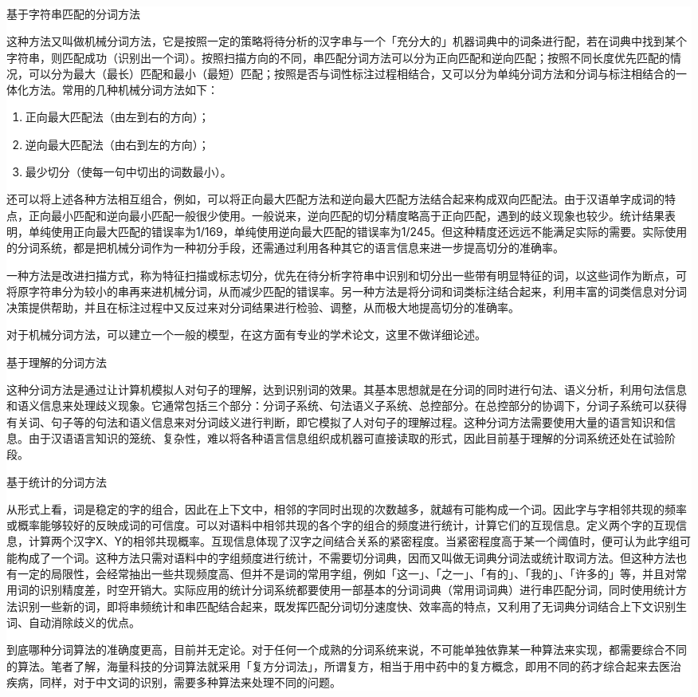 基于字符串匹配的分词方法 




这种方法又叫做机械分词方法，它是按照一定的策略将待分析的汉字串与一个「充分大的」机器词典中的词条进行配，若在词典中找到某个字符串，则匹配成功（识别出一个词）。按照扫描方向的不同，串匹配分词方法可以分为正向匹配和逆向匹配；按照不同长度优先匹配的情况，可以分为最大（最长）匹配和最小（最短）匹配；按照是否与词性标注过程相结合，又可以分为单纯分词方法和分词与标注相结合的一体化方法。常用的几种机械分词方法如下：





1. 正向最大匹配法（由左到右的方向）；  

2. 逆向最大匹配法（由右到左的方向）；  

3. 最少切分（使每一句中切出的词数最小）。 




还可以将上述各种方法相互组合，例如，可以将正向最大匹配方法和逆向最大匹配方法结合起来构成双向匹配法。由于汉语单字成词的特点，正向最小匹配和逆向最小匹配一般很少使用。一般说来，逆向匹配的切分精度略高于正向匹配，遇到的歧义现象也较少。统计结果表明，单纯使用正向最大匹配的错误率为1/169，单纯使用逆向最大匹配的错误率为1/245。但这种精度还远远不能满足实际的需要。实际使用的分词系统，都是把机械分词作为一种初分手段，还需通过利用各种其它的语言信息来进一步提高切分的准确率。





一种方法是改进扫描方式，称为特征扫描或标志切分，优先在待分析字符串中识别和切分出一些带有明显特征的词，以这些词作为断点，可将原字符串分为较小的串再来进机械分词，从而减少匹配的错误率。另一种方法是将分词和词类标注结合起来，利用丰富的词类信息对分词决策提供帮助，并且在标注过程中又反过来对分词结果进行检验、调整，从而极大地提高切分的准确率。





对于机械分词方法，可以建立一个一般的模型，在这方面有专业的学术论文，这里不做详细论述。 




基于理解的分词方法 




这种分词方法是通过让计算机模拟人对句子的理解，达到识别词的效果。其基本思想就是在分词的同时进行句法、语义分析，利用句法信息和语义信息来处理歧义现象。它通常包括三个部分：分词子系统、句法语义子系统、总控部分。在总控部分的协调下，分词子系统可以获得有关词、句子等的句法和语义信息来对分词歧义进行判断，即它模拟了人对句子的理解过程。这种分词方法需要使用大量的语言知识和信息。由于汉语语言知识的笼统、复杂性，难以将各种语言信息组织成机器可直接读取的形式，因此目前基于理解的分词系统还处在试验阶段。





基于统计的分词方法 




从形式上看，词是稳定的字的组合，因此在上下文中，相邻的字同时出现的次数越多，就越有可能构成一个词。因此字与字相邻共现的频率或概率能够较好的反映成词的可信度。可以对语料中相邻共现的各个字的组合的频度进行统计，计算它们的互现信息。定义两个字的互现信息，计算两个汉字X、Y的相邻共现概率。互现信息体现了汉字之间结合关系的紧密程度。当紧密程度高于某一个阈值时，便可认为此字组可能构成了一个词。这种方法只需对语料中的字组频度进行统计，不需要切分词典，因而又叫做无词典分词法或统计取词方法。但这种方法也有一定的局限性，会经常抽出一些共现频度高、但并不是词的常用字组，例如「这一」、「之一」、「有的」、「我的」、「许多的」等，并且对常用词的识别精度差，时空开销大。实际应用的统计分词系统都要使用一部基本的分词词典（常用词词典）进行串匹配分词，同时使用统计方法识别一些新的词，即将串频统计和串匹配结合起来，既发挥匹配分词切分速度快、效率高的特点，又利用了无词典分词结合上下文识别生词、自动消除歧义的优点。





到底哪种分词算法的准确度更高，目前并无定论。对于任何一个成熟的分词系统来说，不可能单独依靠某一种算法来实现，都需要综合不同的算法。笔者了解，海量科技的分词算法就采用「复方分词法」，所谓复方，相当于用中药中的复方概念，即用不同的药才综合起来去医治疾病，同样，对于中文词的识别，需要多种算法来处理不同的问题。
